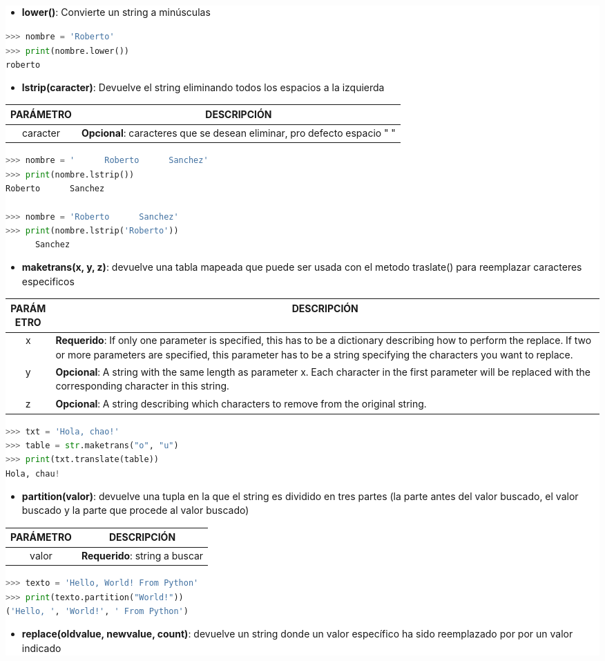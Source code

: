 * **lower()**: Convierte un string a minúsculas

```python
>>> nombre = 'Roberto'
>>> print(nombre.lower())
roberto
```

* **lstrip(caracter)**: Devuelve el string eliminando todos los espacios a la izquierda

| PARÁMETRO  | DESCRIPCIÓN  |
|:----------:|--------------|
|  caracter  | **Opcional**: caracteres que se desean eliminar, pro defecto espacio " "

```python
>>> nombre = '      Roberto      Sanchez'
>>> print(nombre.lstrip())
Roberto      Sanchez

>>> nombre = 'Roberto      Sanchez'
>>> print(nombre.lstrip('Roberto'))
      Sanchez
```

* **maketrans(x, y, z)**: devuelve una tabla mapeada que puede ser usada con el metodo traslate() para reemplazar caracteres especificos

| PARÁMETRO  | DESCRIPCIÓN  |
|:----------:|--------------|
|  x  | **Requerido**: If only one parameter is specified, this has to be a dictionary describing how to perform the replace. If two or more parameters are specified, this parameter has to be a string specifying the characters you want to replace.|
|  y  | **Opcional**:  A string with the same length as parameter x. Each character in the first parameter will be replaced with the corresponding character in this string.|
|  z  | **Opcional**:  A string describing which characters to remove from the original string.|

```python
>>> txt = 'Hola, chao!'
>>> table = str.maketrans("o", "u")
>>> print(txt.translate(table))
Hola, chau!
```

* **partition(valor)**: devuelve una tupla en la que el string es dividido en tres partes (la parte antes del valor buscado, el valor buscado y la parte que procede al valor buscado)

| PARÁMETRO  | DESCRIPCIÓN  |
|:----------:|--------------|
| valor | **Requerido**: string a buscar|

```python
>>> texto = 'Hello, World! From Python'
>>> print(texto.partition("World!"))
('Hello, ', 'World!', ' From Python')
```

* **replace(oldvalue, newvalue, count)**: devuelve un string donde un valor específico ha sido reemplazado por por un valor indicado
